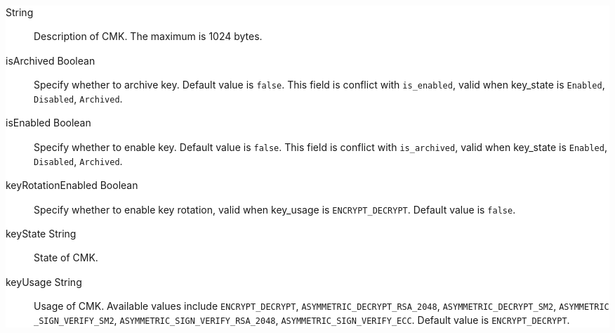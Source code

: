 </span>
        <span class="property-indicator"></span>
        <span class="property-type">String</span>
    </dt>
    <dd><p>Description of CMK. The maximum is 1024 bytes.</p>
</dd><dt class="property-optional"
            title="Optional">
        <span id="state_isarchived_yaml">
<a data-swiftype-name="resource-property" data-swiftype-type="text" href="#state_isarchived_yaml" style="color: inherit; text-decoration: inherit;">is<wbr>Archived</a>
</span>
        <span class="property-indicator"></span>
        <span class="property-type">Boolean</span>
    </dt>
    <dd><p>Specify whether to archive key. Default value is <code>false</code>. This field is conflict with <code>is_enabled</code>, valid when key_state is <code>Enabled</code>, <code>Disabled</code>, <code>Archived</code>.</p>
</dd><dt class="property-optional"
            title="Optional">
        <span id="state_isenabled_yaml">
<a data-swiftype-name="resource-property" data-swiftype-type="text" href="#state_isenabled_yaml" style="color: inherit; text-decoration: inherit;">is<wbr>Enabled</a>
</span>
        <span class="property-indicator"></span>
        <span class="property-type">Boolean</span>
    </dt>
    <dd><p>Specify whether to enable key. Default value is <code>false</code>. This field is conflict with <code>is_archived</code>, valid when key_state is <code>Enabled</code>, <code>Disabled</code>, <code>Archived</code>.</p>
</dd><dt class="property-optional"
            title="Optional">
        <span id="state_keyrotationenabled_yaml">
<a data-swiftype-name="resource-property" data-swiftype-type="text" href="#state_keyrotationenabled_yaml" style="color: inherit; text-decoration: inherit;">key<wbr>Rotation<wbr>Enabled</a>
</span>
        <span class="property-indicator"></span>
        <span class="property-type">Boolean</span>
    </dt>
    <dd><p>Specify whether to enable key rotation, valid when key_usage is <code>ENCRYPT_DECRYPT</code>. Default value is <code>false</code>.</p>
</dd><dt class="property-optional"
            title="Optional">
        <span id="state_keystate_yaml">
<a data-swiftype-name="resource-property" data-swiftype-type="text" href="#state_keystate_yaml" style="color: inherit; text-decoration: inherit;">key<wbr>State</a>
</span>
        <span class="property-indicator"></span>
        <span class="property-type">String</span>
    </dt>
    <dd><p>State of CMK.</p>
</dd><dt class="property-optional property-replacement"
            title="Optional">
        <span id="state_keyusage_yaml">
<a data-swiftype-name="resource-property" data-swiftype-type="text" href="#state_keyusage_yaml" style="color: inherit; text-decoration: inherit;">key<wbr>Usage</a>
</span>
        <span class="property-indicator"></span>
        <span class="property-type">String</span>
    </dt>
    <dd><p>Usage of CMK. Available values include <code>ENCRYPT_DECRYPT</code>, <code>ASYMMETRIC_DECRYPT_RSA_2048</code>, <code>ASYMMETRIC_DECRYPT_SM2</code>, <code>ASYMMETRIC_SIGN_VERIFY_SM2</code>, <code>ASYMMETRIC_SIGN_VERIFY_RSA_2048</code>, <code>ASYMMETRIC_SIGN_VERIFY_ECC</code>. Default value is <code>ENCRYPT_DECRYPT</code>.</p>
</dd><dt class="property-optional"